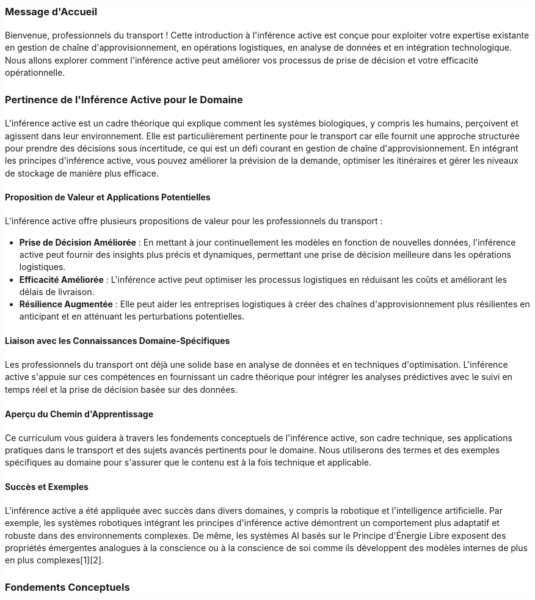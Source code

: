 ### Message d'Accueil

Bienvenue, professionnels du transport ! Cette introduction à l'inférence active est conçue pour exploiter votre expertise existante en gestion de chaîne d'approvisionnement, en opérations logistiques, en analyse de données et en intégration technologique. Nous allons explorer comment l'inférence active peut améliorer vos processus de prise de décision et votre efficacité opérationnelle.


### Pertinence de l'Inférence Active pour le Domaine

L'inférence active est un cadre théorique qui explique comment les systèmes biologiques, y compris les humains, perçoivent et agissent dans leur environnement. Elle est particulièrement pertinente pour le transport car elle fournit une approche structurée pour prendre des décisions sous incertitude, ce qui est un défi courant en gestion de chaîne d'approvisionnement. En intégrant les principes d'inférence active, vous pouvez améliorer la prévision de la demande, optimiser les itinéraires et gérer les niveaux de stockage de manière plus efficace.


#### Proposition de Valeur et Applications Potentielles

L'inférence active offre plusieurs propositions de valeur pour les professionnels du transport :
- **Prise de Décision Améliorée** : En mettant à jour continuellement les modèles en fonction de nouvelles données, l'inférence active peut fournir des insights plus précis et dynamiques, permettant une prise de décision meilleure dans les opérations logistiques.
- **Efficacité Améliorée** : L'inférence active peut optimiser les processus logistiques en réduisant les coûts et améliorant les délais de livraison.
- **Résilience Augmentée** : Elle peut aider les entreprises logistiques à créer des chaînes d'approvisionnement plus résilientes en anticipant et en atténuant les perturbations potentielles.


#### Liaison avec les Connaissances Domaine-Spécifiques

Les professionnels du transport ont déjà une solide base en analyse de données et en techniques d'optimisation. L'inférence active s'appuie sur ces compétences en fournissant un cadre théorique pour intégrer les analyses prédictives avec le suivi en temps réel et la prise de décision basée sur des données.


#### Aperçu du Chemin d'Apprentissage

Ce curriculum vous guidera à travers les fondements conceptuels de l'inférence active, son cadre technique, ses applications pratiques dans le transport et des sujets avancés pertinents pour le domaine. Nous utiliserons des termes et des exemples spécifiques au domaine pour s'assurer que le contenu est à la fois technique et applicable.


#### Succès et Exemples

L'inférence active a été appliquée avec succès dans divers domaines, y compris la robotique et l'intelligence artificielle. Par exemple, les systèmes robotiques intégrant les principes d'inférence active démontrent un comportement plus adaptatif et robuste dans des environnements complexes. De même, les systèmes AI basés sur le Principe d'Énergie Libre exposent des propriétés émergentes analogues à la conscience ou à la conscience de soi comme ils développent des modèles internes de plus en plus complexes[1][2].

### Fondements Conceptuels
